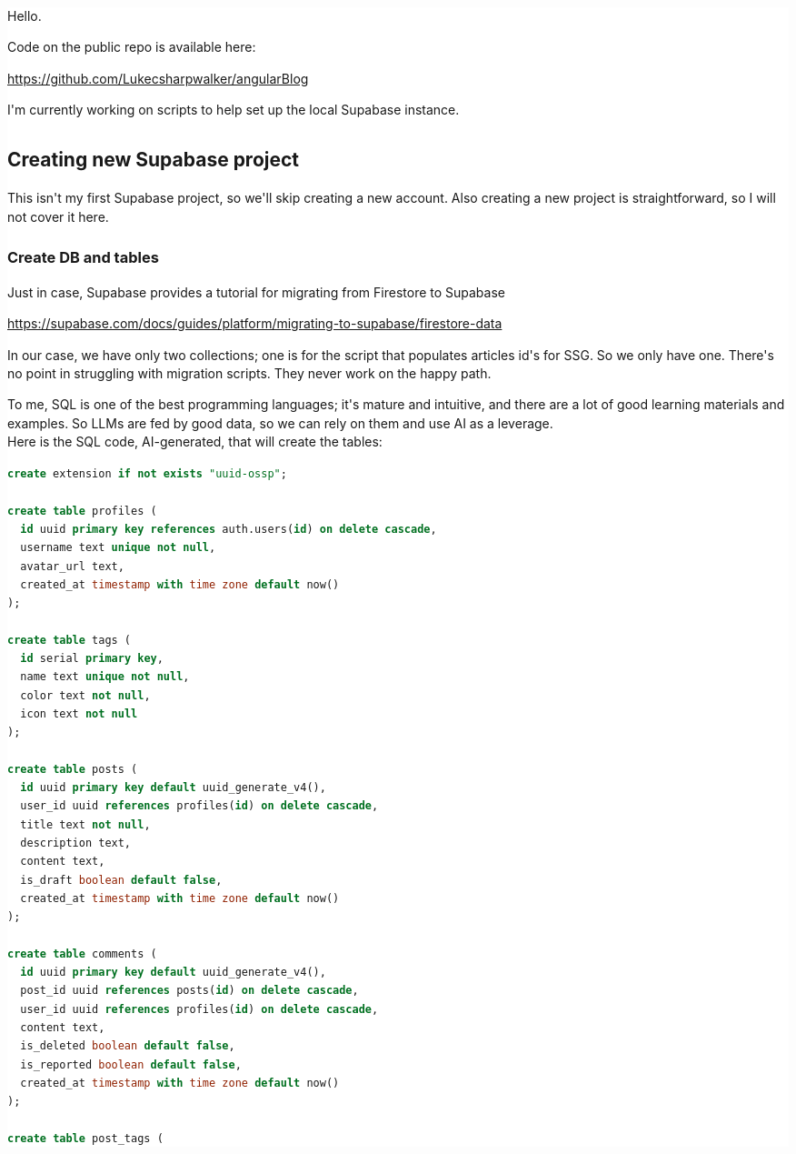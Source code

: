 
Hello.  
  
Code on the public repo is available here:  
  
https://github.com/Lukecsharpwalker/angularBlog  
  
I'm currently working on scripts to help set up the local Supabase instance.  
  
## Creating new Supabase project 
  
This isn't my first Supabase project, so we'll skip creating a new account. Also creating a new project is straightforward, so I will not cover it here.  
  
### Create DB and tables  
  
Just in case, Supabase provides a tutorial for migrating from Firestore to Supabase  
  
https://supabase.com/docs/guides/platform/migrating-to-supabase/firestore-data
  
In our case, we have only two collections; one is for the script that populates articles id's for SSG. So we only have one. There's no point in struggling with migration scripts. They never work on the happy path.  
  
To me, SQL is one of the best programming languages; it's mature and intuitive, and there are a lot of good learning materials and examples. So LLMs are fed by good data, so we can rely on them and use AI as a leverage.  
Here is the SQL code, AI-generated, that will create the tables:  

  
```sql
create extension if not exists "uuid-ossp";

create table profiles (
  id uuid primary key references auth.users(id) on delete cascade,
  username text unique not null,
  avatar_url text,
  created_at timestamp with time zone default now()
);

create table tags (
  id serial primary key,
  name text unique not null,
  color text not null,
  icon text not null
);

create table posts (
  id uuid primary key default uuid_generate_v4(),
  user_id uuid references profiles(id) on delete cascade,
  title text not null,
  description text,
  content text,
  is_draft boolean default false,
  created_at timestamp with time zone default now()
);

create table comments (
  id uuid primary key default uuid_generate_v4(),
  post_id uuid references posts(id) on delete cascade,
  user_id uuid references profiles(id) on delete cascade,
  content text,
  is_deleted boolean default false,
  is_reported boolean default false,
  created_at timestamp with time zone default now()
);

create table post_tags (
```